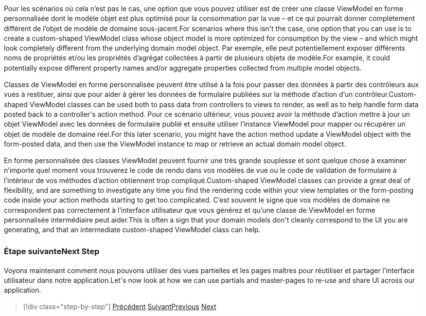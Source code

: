 <span data-ttu-id="e8b66-159">Pour les scénarios où cela n’est pas le cas, une option que vous pouvez utiliser est de créer une classe ViewModel en forme personnalisée dont le modèle objet est plus optimisé pour la consommation par la vue – et ce qui pourrait donner complètement différent de l’objet de modèle de domaine sous-jacent.</span><span class="sxs-lookup"><span data-stu-id="e8b66-159">For scenarios where this isn't the case, one option that you can use is to create a custom-shaped ViewModel class whose object model is more optimized for consumption by the view – and which might look completely different from the underlying domain model object.</span></span> <span data-ttu-id="e8b66-160">Par exemple, elle peut potentiellement exposer différents noms de propriétés et/ou les propriétés d’agrégat collectées à partir de plusieurs objets de modèle.</span><span class="sxs-lookup"><span data-stu-id="e8b66-160">For example, it could potentially expose different property names and/or aggregate properties collected from multiple model objects.</span></span>

<span data-ttu-id="e8b66-161">Classes de ViewModel en forme personnalisée peuvent être utilisé à la fois pour passer des données à partir des contrôleurs aux vues à restituer, ainsi que pour aider à gérer les données de formulaire publiées sur la méthode d’action d’un contrôleur.</span><span class="sxs-lookup"><span data-stu-id="e8b66-161">Custom-shaped ViewModel classes can be used both to pass data from controllers to views to render, as well as to help handle form data posted back to a controller's action method.</span></span> <span data-ttu-id="e8b66-162">Pour ce scénario ultérieur, vous pouvez avoir la méthode d’action mettre à jour un objet ViewModel avec les données de formulaire publié et ensuite utiliser l’instance ViewModel pour mapper ou récupérer un objet de modèle de domaine réel.</span><span class="sxs-lookup"><span data-stu-id="e8b66-162">For this later scenario, you might have the action method update a ViewModel object with the form-posted data, and then use the ViewModel instance to map or retrieve an actual domain model object.</span></span>

<span data-ttu-id="e8b66-163">En forme personnalisée des classes ViewModel peuvent fournir une très grande souplesse et sont quelque chose à examiner n’importe quel moment vous trouverez le code de rendu dans vos modèles de vue ou le code de validation de formulaire à l’intérieur de vos méthodes d’action obtiennent trop compliqué.</span><span class="sxs-lookup"><span data-stu-id="e8b66-163">Custom-shaped ViewModel classes can provide a great deal of flexibility, and are something to investigate any time you find the rendering code within your view templates or the form-posting code inside your action methods starting to get too complicated.</span></span> <span data-ttu-id="e8b66-164">C’est souvent le signe que vos modèles de domaine ne correspondent pas correctement à l’interface utilisateur que vous générez et qu’une classe de ViewModel en forme personnalisée intermédiaire peut aider.</span><span class="sxs-lookup"><span data-stu-id="e8b66-164">This is often a sign that your domain models don't cleanly correspond to the UI you are generating, and that an intermediate custom-shaped ViewModel class can help.</span></span>

### <a name="next-step"></a><span data-ttu-id="e8b66-165">Étape suivante</span><span class="sxs-lookup"><span data-stu-id="e8b66-165">Next Step</span></span>

<span data-ttu-id="e8b66-166">Voyons maintenant comment nous pouvons utiliser des vues partielles et les pages maîtres pour réutiliser et partager l’interface utilisateur dans notre application.</span><span class="sxs-lookup"><span data-stu-id="e8b66-166">Let's now look at how we can use partials and master-pages to re-use and share UI across our application.</span></span>

> [!div class="step-by-step"]
> <span data-ttu-id="e8b66-167">[Précédent](provide-crud-create-read-update-delete-data-form-entry-support.md)
> [Suivant](re-use-ui-using-master-pages-and-partials.md)</span><span class="sxs-lookup"><span data-stu-id="e8b66-167">[Previous](provide-crud-create-read-update-delete-data-form-entry-support.md)
[Next](re-use-ui-using-master-pages-and-partials.md)</span></span>
